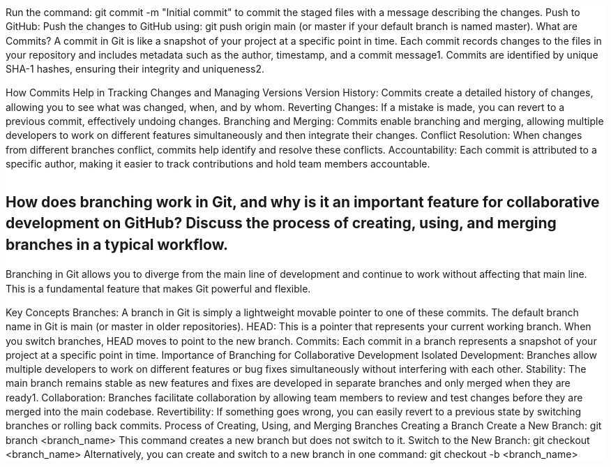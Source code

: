 Run the command: git commit -m "Initial commit" to commit the staged files with a message describing the changes.
Push to GitHub:
Push the changes to GitHub using: git push origin main (or master if your default branch is named master).
What are Commits?
A commit in Git is like a snapshot of your project at a specific point in time. Each commit records changes to the files in your repository and includes metadata such as the author, timestamp, and a commit message1. Commits are identified by unique SHA-1 hashes, ensuring their integrity and uniqueness2.

How Commits Help in Tracking Changes and Managing Versions
Version History: Commits create a detailed history of changes, allowing you to see what was changed, when, and by whom.
Reverting Changes: If a mistake is made, you can revert to a previous commit, effectively undoing changes.
Branching and Merging: Commits enable branching and merging, allowing multiple developers to work on different features simultaneously and then integrate their changes.
Conflict Resolution: When changes from different branches conflict, commits help identify and resolve these conflicts.
Accountability: Each commit is attributed to a specific author, making it easier to track contributions and hold team members accountable.
## How does branching work in Git, and why is it an important feature for collaborative development on GitHub? Discuss the process of creating, using, and merging branches in a typical workflow.
Branching in Git allows you to diverge from the main line of development and continue to work without affecting that main line. This is a fundamental feature that makes Git powerful and flexible.

Key Concepts
Branches: A branch in Git is simply a lightweight movable pointer to one of these commits. The default branch name in Git is main (or master in older repositories).
HEAD: This is a pointer that represents your current working branch. When you switch branches, HEAD moves to point to the new branch.
Commits: Each commit in a branch represents a snapshot of your project at a specific point in time.
Importance of Branching for Collaborative Development
Isolated Development: Branches allow multiple developers to work on different features or bug fixes simultaneously without interfering with each other.
Stability: The main branch remains stable as new features and fixes are developed in separate branches and only merged when they are ready1.
Collaboration: Branches facilitate collaboration by allowing team members to review and test changes before they are merged into the main codebase.
Revertibility: If something goes wrong, you can easily revert to a previous state by switching branches or rolling back commits.
Process of Creating, Using, and Merging Branches
Creating a Branch
Create a New Branch:
git branch <branch_name>
This command creates a new branch but does not switch to it.
Switch to the New Branch:
git checkout <branch_name>
Alternatively, you can create and switch to a new branch in one command:
git checkout -b <branch_name>
